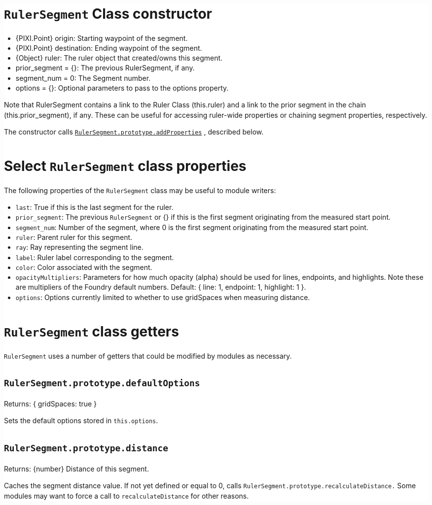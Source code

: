 # `RulerSegment` Class constructor

- {PIXI.Point} origin: Starting waypoint of the segment.
- {PIXI.Point} destination: Ending waypoint of the segment.
- {Object} ruler: The ruler object that created/owns this segment.
- prior_segment = {}: The previous RulerSegment, if any.
- segment_num = 0: The Segment number. 
- options = {}: Optional parameters to pass to the options property.

Note that RulerSegment contains a link to the Ruler Class (this.ruler) and a link to the prior segment in the chain (this.prior_segment), if any. These can be useful for accessing ruler-wide properties or chaining segment properties, respectively.

The constructor calls [`RulerSegment.prototype.addProperties`](#rulersegmentprototypeaddproperties) , described below.

# Select `RulerSegment` class properties

The following properties of the `RulerSegment` class may be useful to module writers:
- `last`: True if this is the last segment for the ruler.
- `prior_segment`: The previous `RulerSegment` or {} if this is the first segment originating from the measured start point.
- `segment_num`: Number of the segment, where 0 is the first segment originating from the measured start point.
- `ruler`: Parent ruler for this segment.
- `ray`: Ray representing the segment line.
- `label`: Ruler label corresponding to the segment.
- `color`: Color associated with the segment.
- `opacityMultipliers`: Parameters for how much opacity (alpha) should be used for lines, endpoints, and highlights. Note these are multipliers of the Foundry default numbers. Default: { line: 1, endpoint: 1, highlight: 1 }.
- `options`: Options currently limited to whether to use gridSpaces when measuring distance.

# `RulerSegment` class getters

`RulerSegment` uses a number of getters that could be modified by modules as necessary.

## `RulerSegment.prototype.defaultOptions`
Returns: { gridSpaces: true }

Sets the default options stored in `this.options`.

## `RulerSegment.prototype.distance`
Returns: {number} Distance of this segment.

Caches the segment distance value. If not yet defined or equal to 0, calls `RulerSegment.prototype.recalculateDistance.` Some modules may want to force a call to `recalculateDistance` for other reasons.
